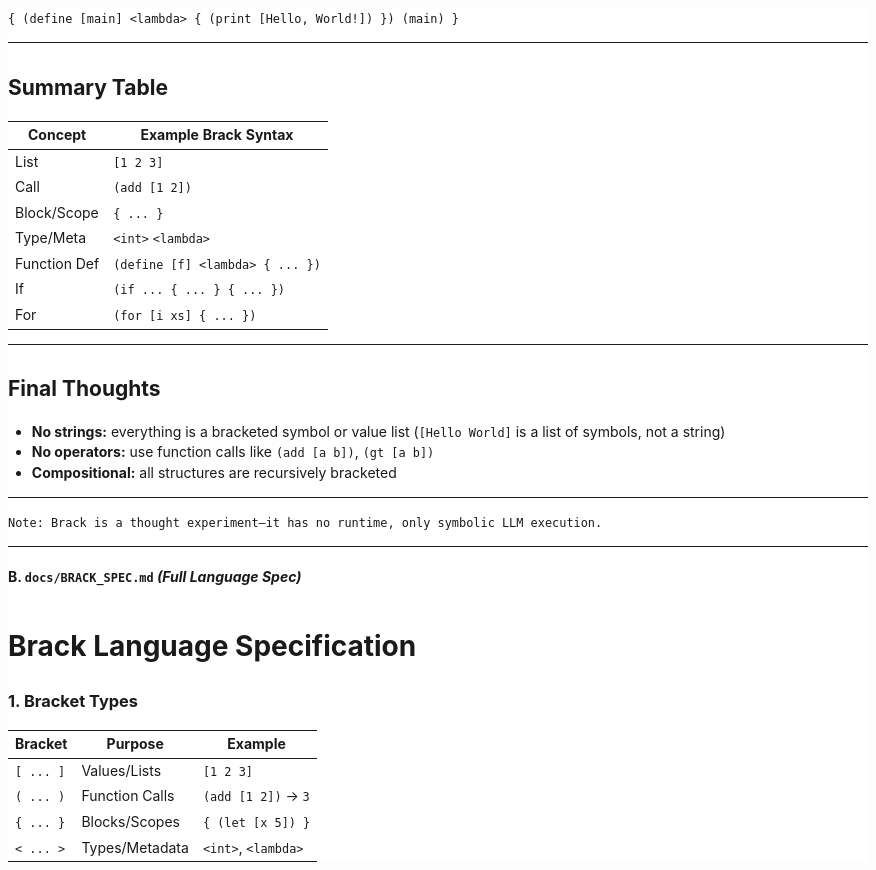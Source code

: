 ```brack
{ (define [main] <lambda> { (print [Hello, World!]) }) (main) }
```

---

## **Summary Table**

| Concept      | Example Brack Syntax            |
| ------------ | ------------------------------- |
| List         | `[1 2 3]`                       |
| Call         | `(add [1 2])`                   |
| Block/Scope  | `{ ... }`                       |
| Type/Meta    | `<int>` `<lambda>`              |
| Function Def | `(define [f] <lambda> { ... })` |
| If           | `(if ... { ... } { ... })`      |
| For          | `(for [i xs] { ... })`          |

---

## **Final Thoughts**

* **No strings:** everything is a bracketed symbol or value list (`[Hello World]` is a list of symbols, not a string)
* **No operators:** use function calls like `(add [a b])`, `(gt [a b])`
* **Compositional:** all structures are recursively bracketed

________________________________________________________________________________________________________________________________________________________

    Note: Brack is a thought experiment—it has no runtime, only symbolic LLM execution.

---

#### **B. `docs/BRACK_SPEC.md`** *(Full Language Spec)*  

# Brack Language Specification  
### **1. Bracket Types**  
| Bracket  | Purpose                | Example              |  
|----------|------------------------|----------------------|  
| `[ ... ]` | Values/Lists          | `[1 2 3]`            |  
| `( ... )` | Function Calls        | `(add [1 2])` → `3`  |  
| `{ ... }` | Blocks/Scopes         | `{ (let [x 5]) }`    |  
| `< ... >` | Types/Metadata        | `<int>`, `<lambda>`  |  
